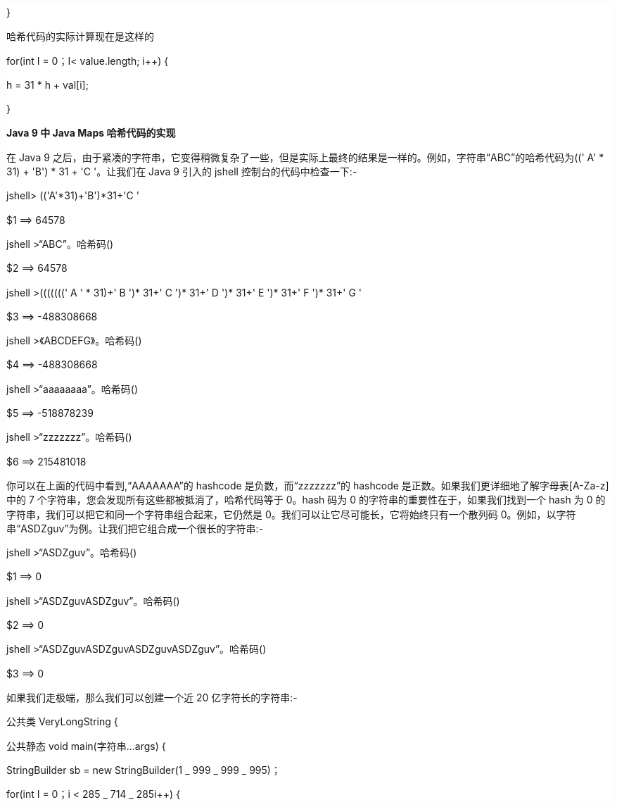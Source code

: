 }

哈希代码的实际计算现在是这样的

for(int I = 0；I< value.length; i++) {

h = 31 * h + val[i];

}

**Java 9 中 Java Maps 哈希代码的实现**

在 Java 9 之后，由于紧凑的字符串，它变得稍微复杂了一些，但是实际上最终的结果是一样的。例如，字符串“ABC”的哈希代码为((' A' * 31) + 'B') * 31 + 'C '。让我们在 Java 9 引入的 jshell 控制台的代码中检查一下:-

jshell> (('A'*31)+'B')*31+'C '

$1 ==> 64578

jshell >“ABC”。哈希码()

$2 ==> 64578

jshell >(((((((' A ' * 31)+' B ')* 31+' C ')* 31+' D ')* 31+' E ')* 31+' F ')* 31+' G '

$3 ==> -488308668

jshell >《ABCDEFG》。哈希码()

$4 ==> -488308668

jshell >“aaaaaaaa”。哈希码()

$5 ==> -518878239

jshell >“zzzzzzz”。哈希码()

$6 ==> 215481018

你可以在上面的代码中看到,“AAAAAAA”的 hashcode 是负数，而“zzzzzzz”的 hashcode 是正数。如果我们更详细地了解字母表[A-Za-z]中的 7 个字符串，您会发现所有这些都被抵消了，哈希代码等于 0。hash 码为 0 的字符串的重要性在于，如果我们找到一个 hash 为 0 的字符串，我们可以把它和同一个字符串组合起来，它仍然是 0。我们可以让它尽可能长，它将始终只有一个散列码 0。例如，以字符串“ASDZguv”为例。让我们把它组合成一个很长的字符串:-

jshell >“ASDZguv”。哈希码()

$1 ==> 0

jshell >“ASDZguvASDZguv”。哈希码()

$2 ==> 0

jshell >“ASDZguvASDZguvASDZguvASDZguv”。哈希码()

$3 ==> 0

如果我们走极端，那么我们可以创建一个近 20 亿字符长的字符串:-

公共类 VeryLongString {

公共静态 void main(字符串...args) {

StringBuilder sb = new StringBuilder(1 _ 999 _ 999 _ 995)；

for(int I = 0；i < 285 _ 714 _ 285i++) {
